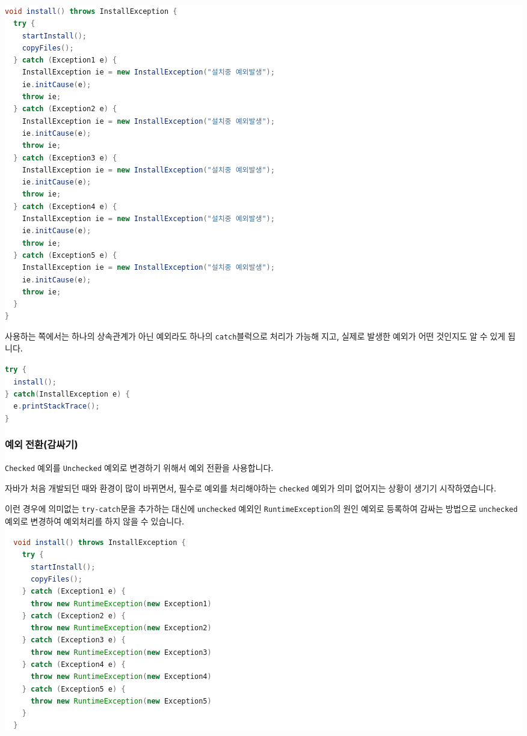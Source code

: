   ```java
  void install() throws InstallException {
    try {
      startInstall();
      copyFiles();
    } catch (Exception1 e) {
      InstallException ie = new InstallException("설치중 예외발생");
      ie.initCause(e);
      throw ie;
    } catch (Exception2 e) {
      InstallException ie = new InstallException("설치중 예외발생");
      ie.initCause(e);
      throw ie;
    } catch (Exception3 e) {
      InstallException ie = new InstallException("설치중 예외발생");
      ie.initCause(e);
      throw ie;
    } catch (Exception4 e) {
      InstallException ie = new InstallException("설치중 예외발생");
      ie.initCause(e);
      throw ie;
    } catch (Exception5 e) {
      InstallException ie = new InstallException("설치중 예외발생");
      ie.initCause(e);
      throw ie;
    }
  }
  ```

  사용하는 쪽에서는 하나의 상속관계가 아닌 예외라도 하나의 `catch`블럭으로 처리가 가능해 지고, 실제로 발생한 예외가 어떤 것인지도 알 수 있게 됩니다.

  ```java
  try {
    install();
  } catch(InstallException e) {
    e.printStackTrace();
  }
  ```

### 예외 전환(감싸기)
`Checked` 예외를 `Unchecked` 예외로 변경하기 위해서 예외 전환을 사용합니다.

  자바가 처음 개발되던 때와 환경이 많이 바뀌면서, 필수로 예외를 처리해야하는 `checked` 예외가 의미 없어지는 상황이 생기기 시작하였습니다.

  이런 경우에 의미없는 `try-catch`문을 추가하는 대신에 `unchecked` 예외인 `RuntimeException`의 원인 예외로 등록하여 감싸는 방법으로 `unchecked` 예외로 변경하여  예외처리를 하지 않을 수 있습니다.

```java
  void install() throws InstallException {
    try {
      startInstall();
      copyFiles();
    } catch (Exception1 e) {
      throw new RuntimeException(new Exception1)
    } catch (Exception2 e) {
      throw new RuntimeException(new Exception2)
    } catch (Exception3 e) {
      throw new RuntimeException(new Exception3)
    } catch (Exception4 e) {
      throw new RuntimeException(new Exception4)
    } catch (Exception5 e) {
      throw new RuntimeException(new Exception5)
    }
  }
```
